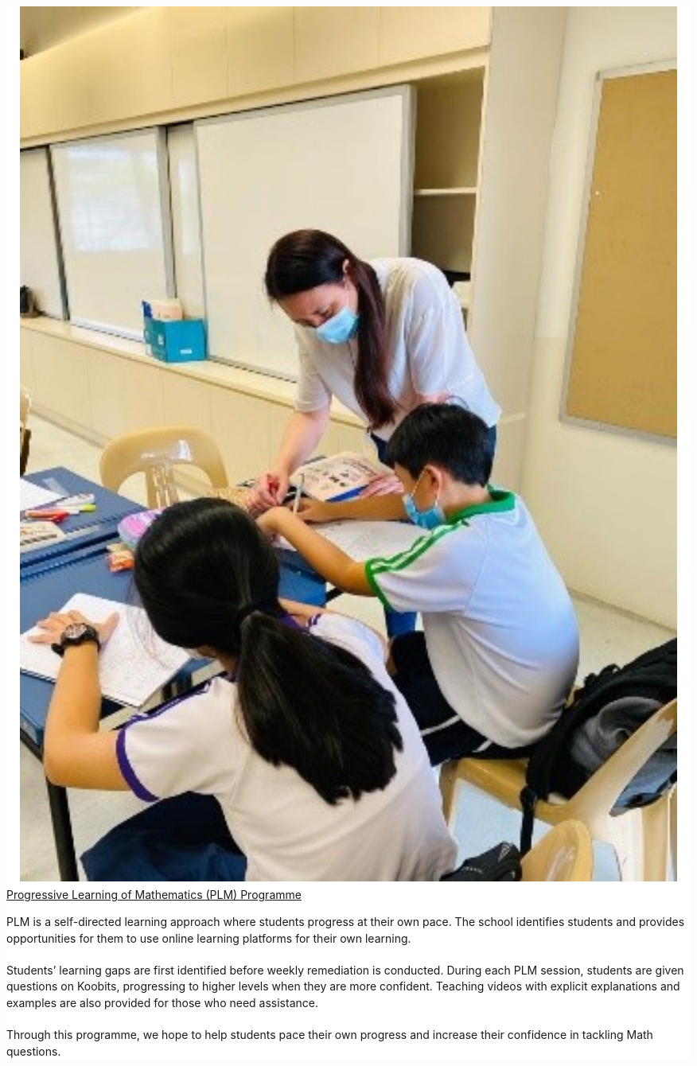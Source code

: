 <img style="float: left; width: 100%; margin-right: 1%; margin-bottom: 0.5em;" src="/images/math2023_pic17.jpg">
</p><br>
	
<u>Progressive Learning of Mathematics (PLM) Programme</u>

<p>PLM is a self-directed learning approach where students progress at their own pace. The school identifies students and provides opportunities for them to use online learning platforms for their own learning.<br><br>
Students’ learning gaps are first identified before weekly remediation is conducted. During each PLM session, students are given questions on Koobits, progressing to higher levels when they are more confident. Teaching videos with explicit explanations and examples are also provided for those who need assistance.<br><br>
Through this programme, we hope to help students pace their own progress and increase their confidence in tackling Math questions.</p>

<p>	